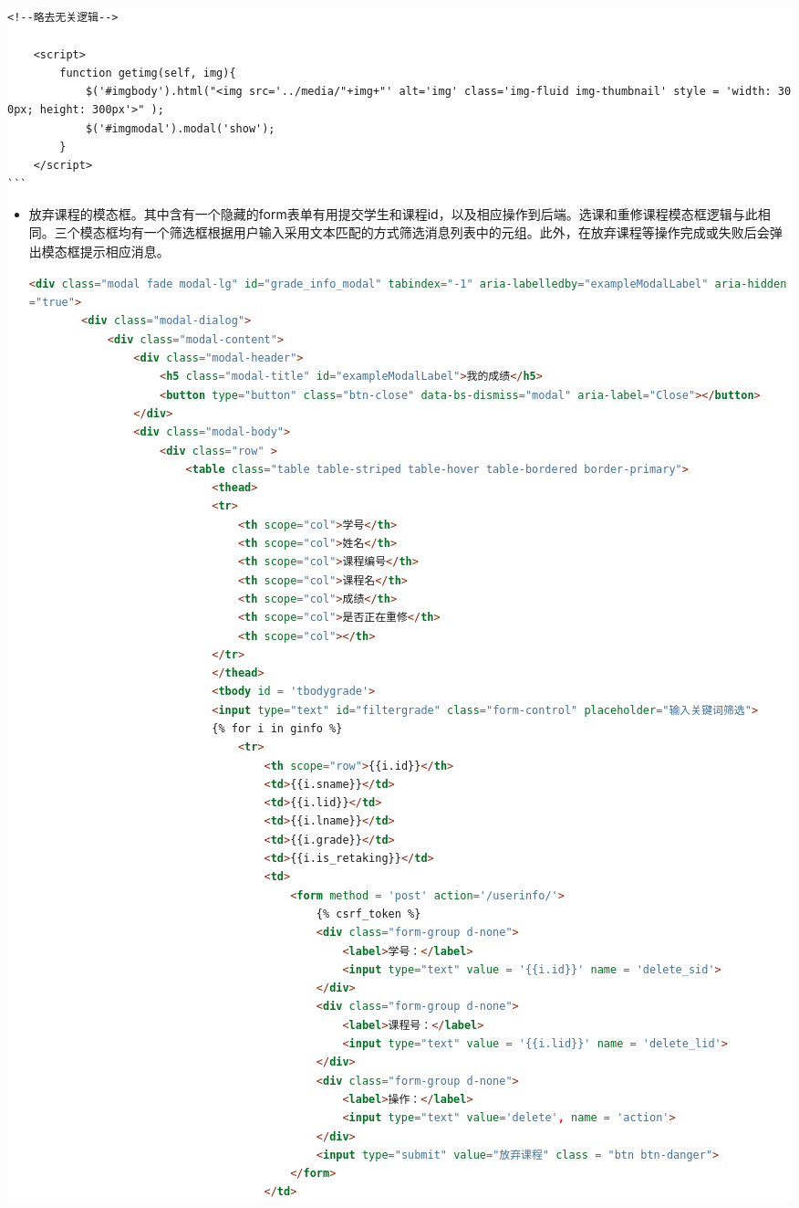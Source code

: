     <!--略去无关逻辑-->
    
    	<script>
            function getimg(self, img){
                $('#imgbody').html("<img src='../media/"+img+"' alt='img' class='img-fluid img-thumbnail' style = 'width: 300px; height: 300px'>" );
                $('#imgmodal').modal('show');
            }
        </script>
    ```
  
  - 放弃课程的模态框。其中含有一个隐藏的form表单有用提交学生和课程id，以及相应操作到后端。选课和重修课程模态框逻辑与此相同。三个模态框均有一个筛选框根据用户输入采用文本匹配的方式筛选消息列表中的元组。此外，在放弃课程等操作完成或失败后会弹出模态框提示相应消息。
  
    ```html
    <div class="modal fade modal-lg" id="grade_info_modal" tabindex="-1" aria-labelledby="exampleModalLabel" aria-hidden="true">
            <div class="modal-dialog">
                <div class="modal-content">
                    <div class="modal-header">
                        <h5 class="modal-title" id="exampleModalLabel">我的成绩</h5>
                        <button type="button" class="btn-close" data-bs-dismiss="modal" aria-label="Close"></button>
                    </div>
                    <div class="modal-body">
                        <div class="row" >
                            <table class="table table-striped table-hover table-bordered border-primary">
                                <thead>
                                <tr>
                                    <th scope="col">学号</th>
                                    <th scope="col">姓名</th>
                                    <th scope="col">课程编号</th>
                                    <th scope="col">课程名</th>
                                    <th scope="col">成绩</th>
                                    <th scope="col">是否正在重修</th>
                                    <th scope="col"></th>
                                </tr>
                                </thead>
                                <tbody id = 'tbodygrade'>
                                <input type="text" id="filtergrade" class="form-control" placeholder="输入关键词筛选">
                                {% for i in ginfo %}
                                    <tr>
                                        <th scope="row">{{i.id}}</th>
                                        <td>{{i.sname}}</td>
                                        <td>{{i.lid}}</td>
                                        <td>{{i.lname}}</td>
                                        <td>{{i.grade}}</td>
                                        <td>{{i.is_retaking}}</td>
                                        <td>
                                            <form method = 'post' action='/userinfo/'>
                                                {% csrf_token %}
                                                <div class="form-group d-none">
                                                    <label>学号：</label>
                                                    <input type="text" value = '{{i.id}}' name = 'delete_sid'>
                                                </div>
                                                <div class="form-group d-none">
                                                    <label>课程号：</label>
                                                    <input type="text" value = '{{i.lid}}' name = 'delete_lid'>
                                                </div>
                                                <div class="form-group d-none">
                                                    <label>操作：</label>
                                                    <input type="text" value='delete', name = 'action'>
                                                </div>
                                                <input type="submit" value="放弃课程" class = "btn btn-danger">
                                            </form>
                                        </td>